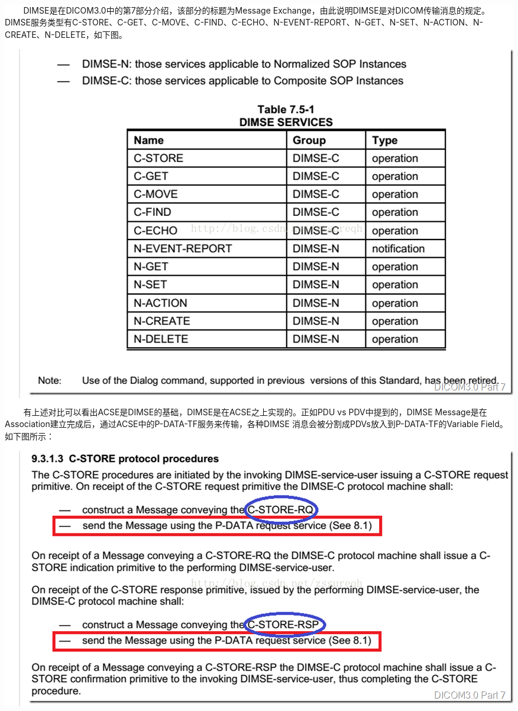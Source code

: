 &nbsp;&nbsp;&nbsp;&nbsp;&nbsp;&nbsp;&nbsp;&nbsp;DIMSE是在DICOM3.0中的第7部分介绍，该部分的标题为Message Exchange，由此说明DIMSE是对DICOM传输消息的规定。DIMSE服务类型有C-STORE、C-GET、C-MOVE、C-FIND、C-ECHO、N-EVENT-REPORT、N-GET、N-SET、N-ACTION、N-CREATE、N-DELETE，如下图。

> ![](vx_images/572350710244035.png)

&nbsp;&nbsp;&nbsp;&nbsp;&nbsp;&nbsp;&nbsp;&nbsp;有上述对比可以看出ACSE是DIMSE的基础，DIMSE是在ACSE之上实现的。正如PDU vs PDV中提到的，DIMSE Message是在Association建立完成后，通过ACSE中的P-DATA-TF服务来传输，各种DIMSE 消息会被分割成PDVs放入到P-DATA-TF的Variable Field。如下图所示：

> ![](vx_images/570280710237480.png)

